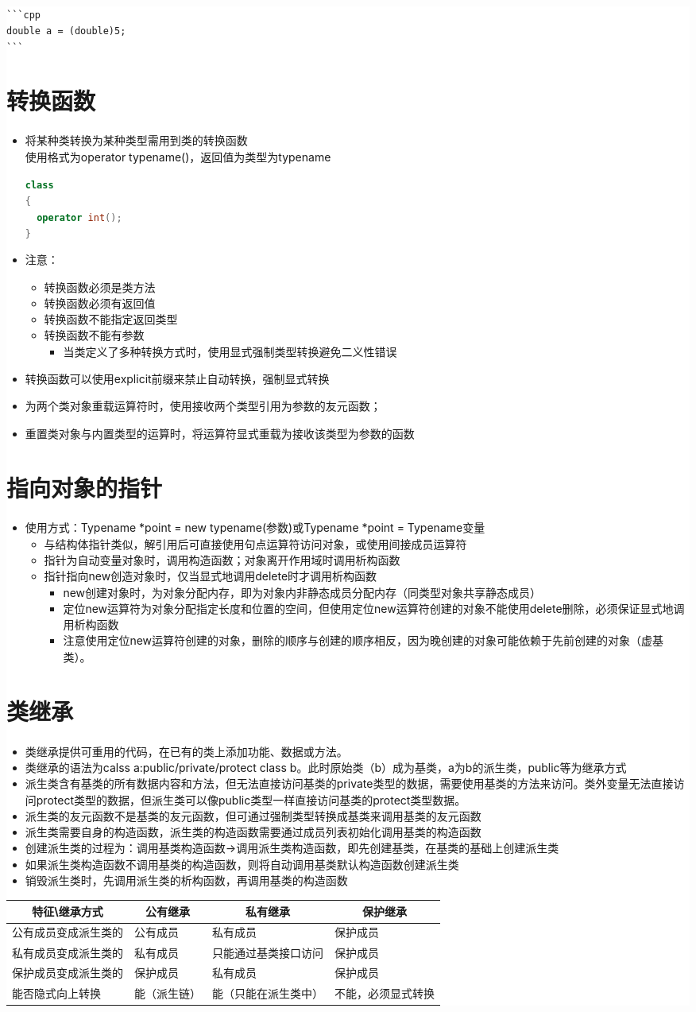     ```cpp
    double a = (double)5;
    ```

# 转换函数
- 将某种类转换为某种类型需用到类的转换函数  
  使用格式为operator typename()，返回值为类型为typename

  ```cpp
  class
  {
  	operator int();
  }
  ```

- 注意：
  - 转换函数必须是类方法
  - 转换函数必须有返回值
  - 转换函数不能指定返回类型
  - 转换函数不能有参数
    - 当类定义了多种转换方式时，使用显式强制类型转换避免二义性错误
- 转换函数可以使用explicit前缀来禁止自动转换，强制显式转换
- 为两个类对象重载运算符时，使用接收两个类型引用为参数的友元函数；
- 重置类对象与内置类型的运算时，将运算符显式重载为接收该类型为参数的函数

# 指向对象的指针
- 使用方式：Typename *point = new typename(参数)或Typename *point = Typename变量
  - 与结构体指针类似，解引用后可直接使用句点运算符访问对象，或使用间接成员运算符
  - 指针为自动变量对象时，调用构造函数；对象离开作用域时调用析构函数
  - 指针指向new创造对象时，仅当显式地调用delete时才调用析构函数
    - new创建对象时，为对象分配内存，即为对象内非静态成员分配内存（同类型对象共享静态成员）
    - 定位new运算符为对象分配指定长度和位置的空间，但使用定位new运算符创建的对象不能使用delete删除，必须保证显式地调用析构函数
    - 注意使用定位new运算符创建的对象，删除的顺序与创建的顺序相反，因为晚创建的对象可能依赖于先前创建的对象（虚基类）。

# 类继承
- 类继承提供可重用的代码，在已有的类上添加功能、数据或方法。
- 类继承的语法为calss a:public/private/protect class b。此时原始类（b）成为基类，a为b的派生类，public等为继承方式
- 派生类含有基类的所有数据内容和方法，但无法直接访问基类的private类型的数据，需要使用基类的方法来访问。类外变量无法直接访问protect类型的数据，但派生类可以像public类型一样直接访问基类的protect类型数据。
- 派生类的友元函数不是基类的友元函数，但可通过强制类型转换成基类来调用基类的友元函数
- 派生类需要自身的构造函数，派生类的构造函数需要通过成员列表初始化调用基类的构造函数
- 创建派生类的过程为：调用基类构造函数->调用派生类构造函数，即先创建基类，在基类的基础上创建派生类
- 如果派生类构造函数不调用基类的构造函数，则将自动调用基类默认构造函数创建派生类
- 销毁派生类时，先调用派生类的析构函数，再调用基类的构造函数

| 特征\继承方式        | 公有继承     | 私有继承             | 保护继承           |
| -------------------- | ------------ | -------------------- | ------------------ |
| 公有成员变成派生类的 | 公有成员     | 私有成员             | 保护成员           |
| 私有成员变成派生类的 | 私有成员     | 只能通过基类接口访问 | 保护成员           |
| 保护成员变成派生类的 | 保护成员     | 私有成员             | 保护成员           |
| 能否隐式向上转换     | 能（派生链） | 能（只能在派生类中） | 不能，必须显式转换 |
